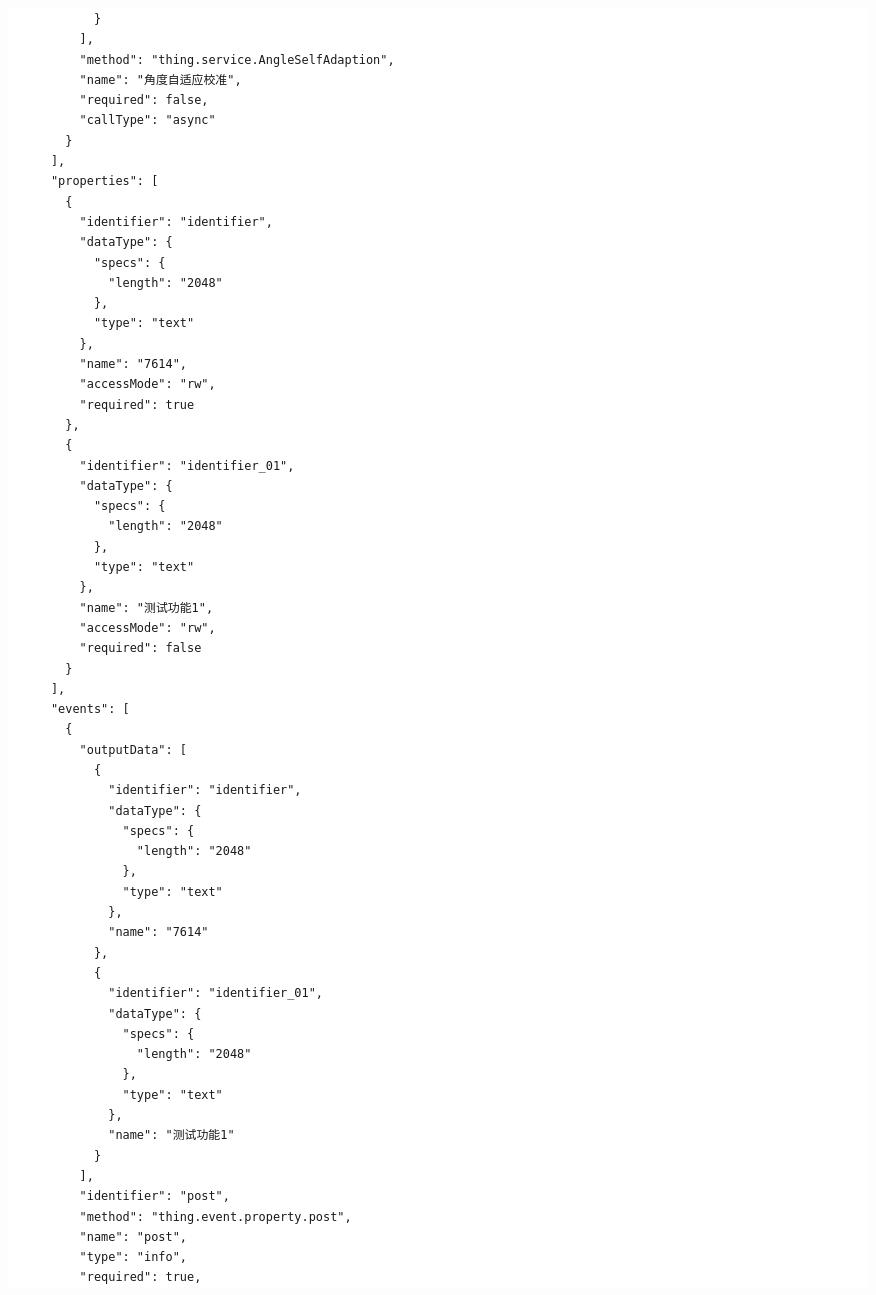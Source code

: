 ```
            }
          ],
          "method": "thing.service.AngleSelfAdaption",
          "name": "角度自适应校准",
          "required": false,
          "callType": "async"
        }
      ],
      "properties": [
        {
          "identifier": "identifier",
          "dataType": {
            "specs": {
              "length": "2048"
            },
            "type": "text"
          },
          "name": "7614",
          "accessMode": "rw",
          "required": true
        },
        {
          "identifier": "identifier_01",
          "dataType": {
            "specs": {
              "length": "2048"
            },
            "type": "text"
          },
          "name": "测试功能1",
          "accessMode": "rw",
          "required": false
        }
      ],
      "events": [
        {
          "outputData": [
            {
              "identifier": "identifier",
              "dataType": {
                "specs": {
                  "length": "2048"
                },
                "type": "text"
              },
              "name": "7614"
            },
            {
              "identifier": "identifier_01",
              "dataType": {
                "specs": {
                  "length": "2048"
                },
                "type": "text"
              },
              "name": "测试功能1"
            }
          ],
          "identifier": "post",
          "method": "thing.event.property.post",
          "name": "post",
          "type": "info",
          "required": true,
```